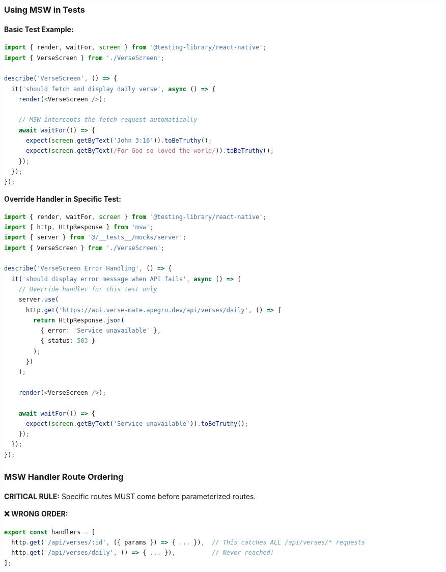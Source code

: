 ### Using MSW in Tests

**Basic Test Example:**
```typescript
import { render, waitFor, screen } from '@testing-library/react-native';
import { VerseScreen } from './VerseScreen';

describe('VerseScreen', () => {
  it('should fetch and display daily verse', async () => {
    render(<VerseScreen />);

    // MSW intercepts the fetch request automatically
    await waitFor(() => {
      expect(screen.getByText('John 3:16')).toBeTruthy();
      expect(screen.getByText(/For God so loved the world/)).toBeTruthy();
    });
  });
});
```

**Override Handler in Specific Test:**
```typescript
import { render, waitFor, screen } from '@testing-library/react-native';
import { http, HttpResponse } from 'msw';
import { server } from '@/__tests__/mocks/server';
import { VerseScreen } from './VerseScreen';

describe('VerseScreen Error Handling', () => {
  it('should display error message when API fails', async () => {
    // Override handler for this test only
    server.use(
      http.get('https://api.verse-mate.apegro.dev/api/verses/daily', () => {
        return HttpResponse.json(
          { error: 'Service unavailable' },
          { status: 503 }
        );
      })
    );

    render(<VerseScreen />);

    await waitFor(() => {
      expect(screen.getByText('Service unavailable')).toBeTruthy();
    });
  });
});
```

### MSW Handler Route Ordering

**CRITICAL RULE:** Specific routes MUST come before parameterized routes.

**❌ WRONG ORDER:**
```typescript
export const handlers = [
  http.get('/api/verses/:id', ({ params }) => { ... }),  // This catches ALL /api/verses/* requests
  http.get('/api/verses/daily', () => { ... }),          // Never reached!
];
```
